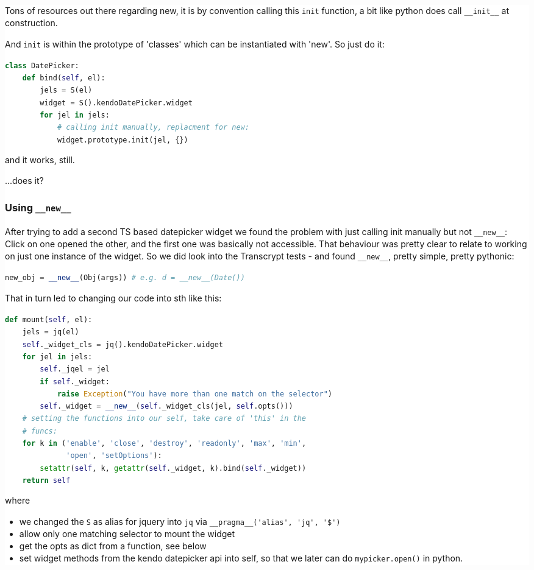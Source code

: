 Tons of resources out there regarding new, it is by convention calling this `init` function, a bit like python does call `__init__` at construction.

And `init` is within the prototype of 'classes' which can be instantiated with 'new'. So just do it:

```python
class DatePicker:
    def bind(self, el):
        jels = S(el)
        widget = S().kendoDatePicker.widget
        for jel in jels:
			# calling init manually, replacment for new:
            widget.prototype.init(jel, {})
```
and it works, still.

...does it?

### Using `__new__`

After trying to add a second TS based datepicker widget we found the problem with just calling init manually but not `__new__`: Click on one opened the other, and the first one was basically not accessible. That behaviour was pretty clear to relate to working on just one instance of the widget. So we did look into the Transcrypt tests - and found `__new__`, pretty simple, pretty pythonic:


```python
new_obj = __new__(Obj(args)) # e.g. d = __new__(Date())
```

That in turn led to changing our code into sth like this:

```python
def mount(self, el):
	jels = jq(el)
	self._widget_cls = jq().kendoDatePicker.widget
	for jel in jels:
		self._jqel = jel
		if self._widget:
			raise Exception("You have more than one match on the selector")
		self._widget = __new__(self._widget_cls(jel, self.opts()))
	# setting the functions into our self, take care of 'this' in the
	# funcs:
	for k in ('enable', 'close', 'destroy', 'readonly', 'max', 'min',
			  'open', 'setOptions'):
		setattr(self, k, getattr(self._widget, k).bind(self._widget))
	return self

```
where

- we changed the `S` as alias for jquery into `jq` via `__pragma__('alias', 'jq', '$')`
- allow only one matching selector to mount the widget
- get the opts as dict from a function, see below
- set widget methods from the kendo datepicker api into self, so that we later can do `mypicker.open()` in python.
